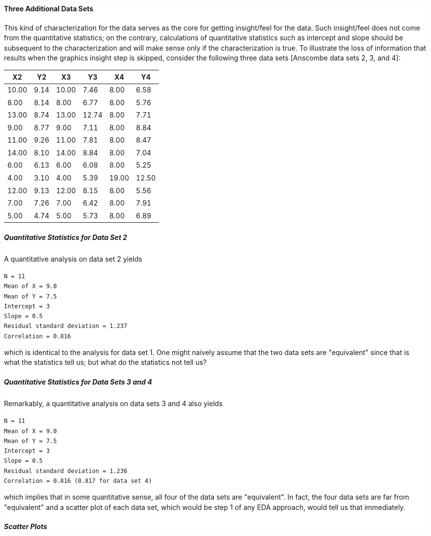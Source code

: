 #### Three Additional Data Sets
This kind of characterization for the data serves as the core for getting insight/feel for the data. Such insight/feel does not come from the quantitative statistics; on the contrary, calculations of quantitative statistics such as intercept and slope should be subsequent to the characterization and will make sense only if the characterization is true. To illustrate the loss of information that results when the graphics insight step is skipped, consider the following three data sets [Anscombe data sets 2, 3, and 4]:

X2|Y2|X3|Y3|X4|Y4
-----|----|-----|-----|-----|-----
10.00|9.14|10.00| 7.46| 8.00| 6.58
 8.00|8.14| 8.00| 6.77| 8.00| 5.76
13.00|8.74|13.00|12.74| 8.00| 7.71
 9.00|8.77| 9.00| 7.11| 8.00| 8.84
11.00|9.26|11.00| 7.81| 8.00| 8.47
14.00|8.10|14.00| 8.84| 8.00| 7.04
 6.00|6.13| 6.00| 6.08| 8.00| 5.25
 4.00|3.10| 4.00| 5.39|19.00|12.50
12.00|9.13|12.00| 8.15| 8.00| 5.56
 7.00|7.26| 7.00| 6.42| 8.00| 7.91
 5.00|4.74| 5.00| 5.73| 8.00| 6.89
##### Quantitative Statistics for Data Set 2
 A quantitative analysis on data set 2 yields

 	N = 11
 	Mean of X = 9.0
 	Mean of Y = 7.5
 	Intercept = 3
 	Slope = 0.5
 	Residual standard deviation = 1.237
 	Correlation = 0.816

 which is identical to the analysis for data set 1. One might naively assume that the two data sets are "equivalent" since that is what the statistics tell us; but what do the statistics not tell us?

##### Quantitative Statistics for Data Sets 3 and 4
 Remarkably, a quantitative analysis on data sets 3 and 4 also yields

 	N = 11
 	Mean of X = 9.0
 	Mean of Y = 7.5
 	Intercept = 3
 	Slope = 0.5
 	Residual standard deviation = 1.236
 	Correlation = 0.816 (0.817 for data set 4)

 which implies that in some quantitative sense, all four of the data sets are "equivalent". In fact, the four data sets are far from "equivalent" and a scatter plot of each data set, which would be step 1 of any EDA approach, would tell us that immediately.

##### Scatter Plots